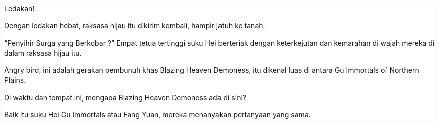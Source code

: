 Ledakan!

Dengan ledakan hebat, raksasa hijau itu dikirim kembali, hampir jatuh ke tanah.

“Penyihir Surga yang Berkobar ?” Empat tetua tertinggi suku Hei berteriak dengan keterkejutan dan kemarahan di wajah mereka di dalam raksasa hijau itu.

Angry bird, ini adalah gerakan pembunuh khas Blazing Heaven Demoness, itu dikenal luas di antara Gu Immortals of Northern Plains.

Di waktu dan tempat ini, mengapa Blazing Heaven Demoness ada di sini?

Baik itu suku Hei Gu Immortals atau Fang Yuan, mereka menanyakan pertanyaan yang sama.